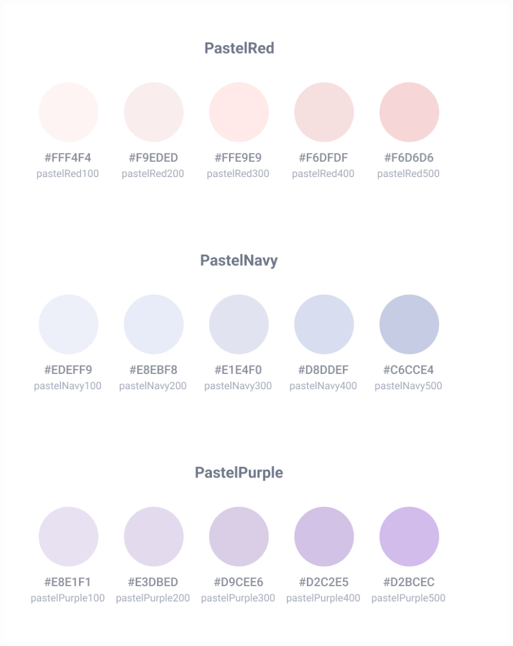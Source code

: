  <img src="https://github.com/deep-hwan/design-colors/blob/main/palettes-images/PastelRed.png?raw=true" width="800" alt="PastelRed.png">

 <img src="https://github.com/deep-hwan/design-colors/blob/main/palettes-images/PastelNavy.png?raw=true" width="800" alt="PastelNavy.png">

 <img src="https://github.com/deep-hwan/design-colors/blob/main/palettes-images/PastelPurple.png?raw=true" width="800" alt="PastelPurple.png">
